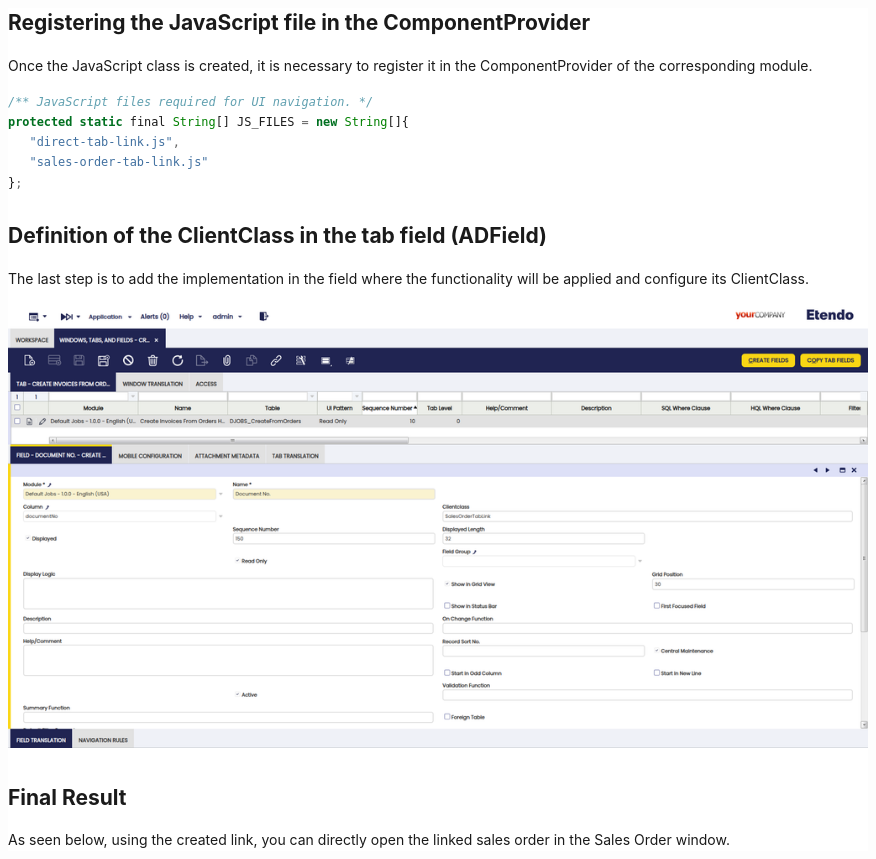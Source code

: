 ## Registering the JavaScript file in the ComponentProvider

Once the JavaScript class is created, it is necessary to register it in the ComponentProvider of the corresponding module.

``` javascript title="UIComponentProvider.java"
/** JavaScript files required for UI navigation. */
protected static final String[] JS_FILES = new String[]{
   "direct-tab-link.js",
   "sales-order-tab-link.js"
};
```

## Definition of the ClientClass in the tab field (ADField)

The last step is to add the implementation in the field where the functionality will be applied and configure its ClientClass.

![](../../../assets/developer-guide/etendo-classic/how-to-guides/how-to-create-a-navigable-link.png)

## Final Result

As seen below, using the created link, you can directly open the linked sales order in the Sales Order window.
